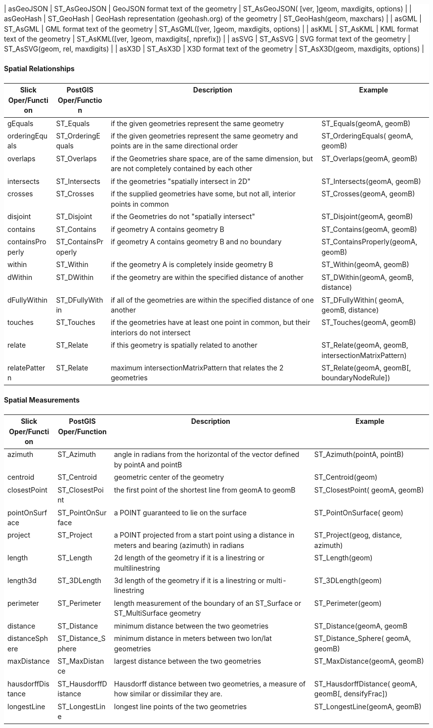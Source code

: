 | asGeoJSON           | ST_AsGeoJSON          | GeoJSON format text of the geometry                    | ST_AsGeoJSON( [ver, ]geom, maxdigits, options) |
| asGeoHash           | ST_GeoHash            | GeoHash representation (geohash.org) of the geometry   | ST_GeoHash(geom, maxchars)    |
| asGML               | ST_AsGML              | GML format text of the geometry                        | ST_AsGML([ver, ]geom, maxdigits, options)   |
| asKML               | ST_AsKML              | KML format text of the geometry                        | ST_AsKML([ver, ]geom, maxdigits[, nprefix]) |
| asSVG               | ST_AsSVG              | SVG format text of the geometry                        | ST_AsSVG(geom, rel, maxdigits)     |
| asX3D               | ST_AsX3D              | X3D format text of the geometry                        | ST_AsX3D(geom, maxdigits, options) |

#### Spatial Relationships
| Slick Oper/Function | PostGIS Oper/Function |           Description                                  |            Example            |
| ------------------- | --------------------- | ------------------------------------------------------ | ----------------------------- |
| gEquals             | ST_Equals             | if the given geometries represent the same geometry    | ST_Equals(geomA, geomB)       |
| orderingEquals      | ST_OrderingEquals     | if the given geometries represent the same geometry and points are in the same directional order | ST_OrderingEquals( geomA, geomB)   |
| overlaps            | ST_Overlaps           | if the Geometries share space, are of the same dimension, but are not completely contained by each other | ST_Overlaps(geomA, geomB) |
| intersects          | ST_Intersects         | if the geometries "spatially intersect in 2D"          | ST_Intersects(geomA, geomB)   |
| crosses             | ST_Crosses            | if the supplied geometries have some, but not all, interior points in common | ST_Crosses(geomA, geomB) |
| disjoint            | ST_Disjoint           | if the Geometries do not "spatially intersect"         | ST_Disjoint(geomA, geomB)     |
| contains            | ST_Contains           | if geometry A contains geometry B                      | ST_Contains(geomA, geomB)     |
| containsProperly    | ST_ContainsProperly   | if geometry A contains geometry B and no boundary      | ST_ContainsProperly(geomA, geomB) |
| within              | ST_Within             | if the geometry A is completely inside geometry B      | ST_Within(geomA, geomB)       |
| dWithin             | ST_DWithin            | if the geometry are within the specified distance of another | ST_DWithin(geomA, geomB, distance) |
| dFullyWithin        | ST_DFullyWithin       | if all of the geometries are within the specified distance of one another | ST_DFullyWithin( geomA, geomB, distance) |
| touches             | ST_Touches            | if the geometries have at least one point in common, but their interiors do not intersect | ST_Touches(geomA, geomB)|
| relate              | ST_Relate             | if this geometry is spatially related to another       | ST_Relate(geomA, geomB, intersectionMatrixPattern)   |
| relatePattern       | ST_Relate             | maximum intersectionMatrixPattern that relates the 2 geometries | ST_Relate(geomA, geomB[, boundaryNodeRule]) |

#### Spatial Measurements
| Slick Oper/Function | PostGIS Oper/Function |           Description                                  |            Example            |
| ------------------- | --------------------- | ------------------------------------------------------ | ----------------------------- |
| azimuth             | ST_Azimuth            | angle in radians from the horizontal of the vector defined by pointA and pointB | ST_Azimuth(pointA, pointB)  |
| centroid            | ST_Centroid           | geometric center of the geometry                       | ST_Centroid(geom)             |
| closestPoint        | ST_ClosestPoint       | the first point of the shortest line from geomA to geomB | ST_ClosestPoint( geomA, geomB) |
| pointOnSurface      | ST_PointOnSurface     | a POINT guaranteed to lie on the surface               | ST_PointOnSurface( geom)       |
| project             | ST_Project            | a POINT projected from a start point using a distance in meters and bearing (azimuth) in radians | ST_Project(geog, distance, azimuth) |
| length              | ST_Length             | 2d length of the geometry if it is a linestring or multilinestring | ST_Length(geom)   |
| length3d            | ST_3DLength           | 3d length of the geometry if it is a linestring or multi-linestring| ST_3DLength(geom) |
| perimeter           | ST_Perimeter          | length measurement of the boundary of an ST_Surface or ST_MultiSurface geometry | ST_Perimeter(geom) |
| distance            | ST_Distance           | minimum distance between the two geometries            | ST_Distance(geomA, geomB      |
| distanceSphere      | ST_Distance_Sphere    | minimum distance in meters between two lon/lat geometries | ST_Distance_Sphere( geomA, geomB) |
| maxDistance         | ST_MaxDistance        | largest distance between the two geometries            | ST_MaxDistance(geomA, geomB)  |
| hausdorffDistance   | ST_HausdorffDistance  | Hausdorff distance between two geometries, a measure of how similar or dissimilar they are.  | ST_HausdorffDistance( geomA, geomB[, densifyFrac]) |
| longestLine         | ST_LongestLine        | longest line points of the two geometries              | ST_LongestLine(geomA, geomB)  |